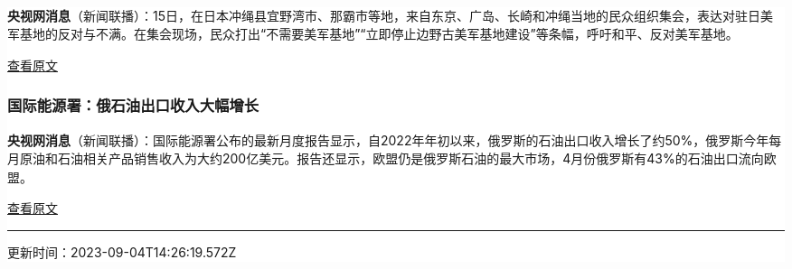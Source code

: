 

**央视网消息**（新闻联播）：15日，在日本冲绳县宜野湾市、那霸市等地，来自东京、广岛、长崎和冲绳当地的民众组织集会，表达对驻日美军基地的反对与不满。在集会现场，民众打出“不需要美军基地”“立即停止边野古美军基地建设”等条幅，呼吁和平、反对美军基地。



[查看原文](https://tv.cctv.com/2022/05/15/VIDEfU557Lfyyhs8bWxPLJKv220515.shtml)

### 国际能源署：俄石油出口收入大幅增长



**央视网消息**（新闻联播）：国际能源署公布的最新月度报告显示，自2022年年初以来，俄罗斯的石油出口收入增长了约50%，俄罗斯今年每月原油和石油相关产品销售收入为大约200亿美元。报告还显示，欧盟仍是俄罗斯石油的最大市场，4月份俄罗斯有43%的石油出口流向欧盟。



[查看原文](https://tv.cctv.com/2022/05/15/VIDEqNvdl1IHjAvWQIDj8v47220515.shtml)

---

更新时间：2023-09-04T14:26:19.572Z
